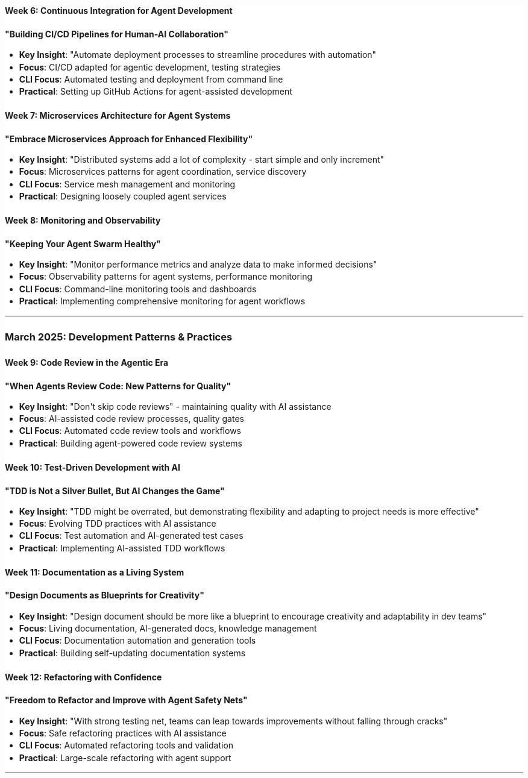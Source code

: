 #### **Week 6: Continuous Integration for Agent Development**
**"Building CI/CD Pipelines for Human-AI Collaboration"**
- **Key Insight**: "Automate deployment processes to streamline procedures with automation"
- **Focus**: CI/CD adapted for agentic development, testing strategies
- **CLI Focus**: Automated testing and deployment from command line
- **Practical**: Setting up GitHub Actions for agent-assisted development

#### **Week 7: Microservices Architecture for Agent Systems**
**"Embrace Microservices Approach for Enhanced Flexibility"**
- **Key Insight**: "Distributed systems add a lot of complexity - start simple and only increment"
- **Focus**: Microservices patterns for agent coordination, service discovery
- **CLI Focus**: Service mesh management and monitoring
- **Practical**: Designing loosely coupled agent services

#### **Week 8: Monitoring and Observability**
**"Keeping Your Agent Swarm Healthy"**
- **Key Insight**: "Monitor performance metrics and analyze data to make informed decisions"
- **Focus**: Observability patterns for agent systems, performance monitoring
- **CLI Focus**: Command-line monitoring tools and dashboards
- **Practical**: Implementing comprehensive monitoring for agent workflows

---

### **March 2025: Development Patterns & Practices**

#### **Week 9: Code Review in the Agentic Era**
**"When Agents Review Code: New Patterns for Quality"**
- **Key Insight**: "Don't skip code reviews" - maintaining quality with AI assistance
- **Focus**: AI-assisted code review processes, quality gates
- **CLI Focus**: Automated code review tools and workflows
- **Practical**: Building agent-powered code review systems

#### **Week 10: Test-Driven Development with AI**
**"TDD is Not a Silver Bullet, But AI Changes the Game"**
- **Key Insight**: "TDD might be overrated, but demonstrating flexibility and adapting to project needs is more effective"
- **Focus**: Evolving TDD practices with AI assistance
- **CLI Focus**: Test automation and AI-generated test cases
- **Practical**: Implementing AI-assisted TDD workflows

#### **Week 11: Documentation as a Living System**
**"Design Documents as Blueprints for Creativity"**
- **Key Insight**: "Design document should be more like a blueprint to encourage creativity and adaptability in dev teams"
- **Focus**: Living documentation, AI-generated docs, knowledge management
- **CLI Focus**: Documentation automation and generation tools
- **Practical**: Building self-updating documentation systems

#### **Week 12: Refactoring with Confidence**
**"Freedom to Refactor and Improve with Agent Safety Nets"**
- **Key Insight**: "With strong testing net, teams can leap towards improvements without falling through cracks"
- **Focus**: Safe refactoring practices with AI assistance
- **CLI Focus**: Automated refactoring tools and validation
- **Practical**: Large-scale refactoring with agent support

---